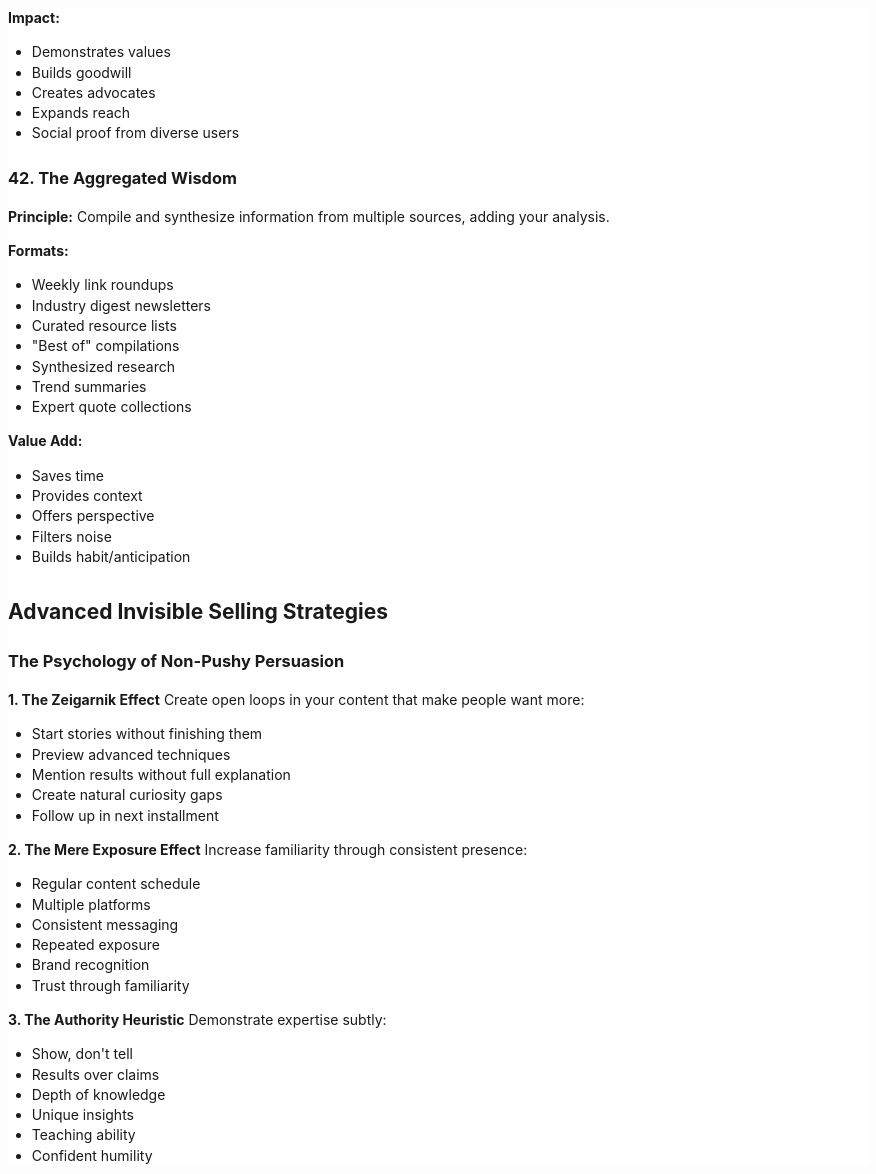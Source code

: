 **Impact:**
- Demonstrates values
- Builds goodwill
- Creates advocates
- Expands reach
- Social proof from diverse users

### 42. The Aggregated Wisdom

**Principle:** Compile and synthesize information from multiple sources, adding your analysis.

**Formats:**
- Weekly link roundups
- Industry digest newsletters
- Curated resource lists
- "Best of" compilations
- Synthesized research
- Trend summaries
- Expert quote collections

**Value Add:**
- Saves time
- Provides context
- Offers perspective
- Filters noise
- Builds habit/anticipation

## Advanced Invisible Selling Strategies

### The Psychology of Non-Pushy Persuasion

**1. The Zeigarnik Effect**
Create open loops in your content that make people want more:
- Start stories without finishing them
- Preview advanced techniques
- Mention results without full explanation
- Create natural curiosity gaps
- Follow up in next installment

**2. The Mere Exposure Effect**
Increase familiarity through consistent presence:
- Regular content schedule
- Multiple platforms
- Consistent messaging
- Repeated exposure
- Brand recognition
- Trust through familiarity

**3. The Authority Heuristic**
Demonstrate expertise subtly:
- Show, don't tell
- Results over claims
- Depth of knowledge
- Unique insights
- Teaching ability
- Confident humility
